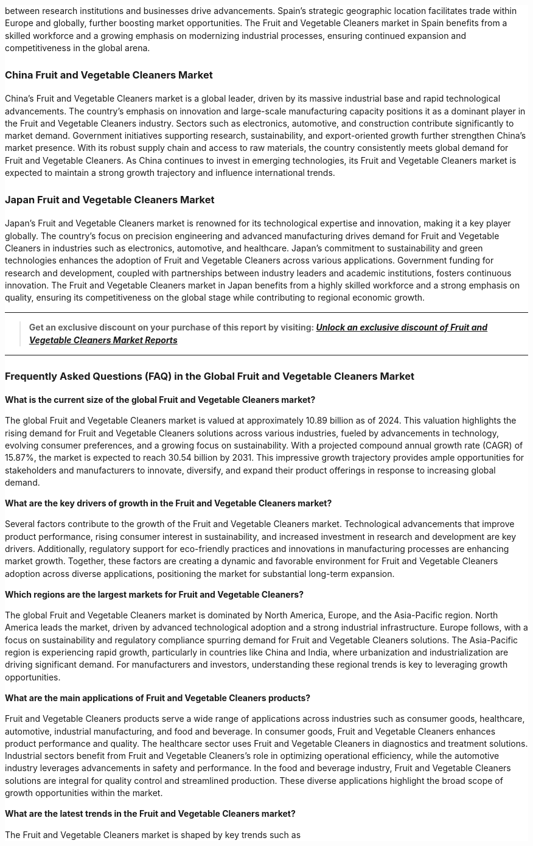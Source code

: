 between research institutions and businesses drive advancements. Spain&rsquo;s strategic geographic location facilitates trade within Europe and globally, further boosting market opportunities. The Fruit and Vegetable Cleaners market in Spain benefits from a skilled workforce and a growing emphasis on modernizing industrial processes, ensuring continued expansion and competitiveness in the global arena.</p><h3>China Fruit and Vegetable Cleaners Market</h3><p>China&rsquo;s Fruit and Vegetable Cleaners market is a global leader, driven by its massive industrial base and rapid technological advancements. The country&rsquo;s emphasis on innovation and large-scale manufacturing capacity positions it as a dominant player in the Fruit and Vegetable Cleaners industry. Sectors such as electronics, automotive, and construction contribute significantly to market demand. Government initiatives supporting research, sustainability, and export-oriented growth further strengthen China&rsquo;s market presence. With its robust supply chain and access to raw materials, the country consistently meets global demand for Fruit and Vegetable Cleaners. As China continues to invest in emerging technologies, its Fruit and Vegetable Cleaners market is expected to maintain a strong growth trajectory and influence international trends.</p><h3>Japan Fruit and Vegetable Cleaners Market</h3><p>Japan&rsquo;s Fruit and Vegetable Cleaners market is renowned for its technological expertise and innovation, making it a key player globally. The country&rsquo;s focus on precision engineering and advanced manufacturing drives demand for Fruit and Vegetable Cleaners in industries such as electronics, automotive, and healthcare. Japan&rsquo;s commitment to sustainability and green technologies enhances the adoption of Fruit and Vegetable Cleaners across various applications. Government funding for research and development, coupled with partnerships between industry leaders and academic institutions, fosters continuous innovation. The Fruit and Vegetable Cleaners market in Japan benefits from a highly skilled workforce and a strong emphasis on quality, ensuring its competitiveness on the global stage while contributing to regional economic growth.</p><hr /><blockquote><p><strong>Get an exclusive discount on your purchase of this report by visiting: <em><a href="://marketresearchpulse.com/ask-for-discount/40184?utm_source=Github&amp;utm_medium=0114">Unlock an exclusive discount of Fruit and Vegetable Cleaners Market Reports</a></em>&nbsp;</strong></p></blockquote><hr /><h3>Frequently Asked Questions (FAQ) in the Global Fruit and Vegetable Cleaners Market</h3><p><strong>What is the current size of the global Fruit and Vegetable Cleaners market?</strong></p><p>The global Fruit and Vegetable Cleaners market is valued at approximately 10.89 billion as of 2024. This valuation highlights the rising demand for Fruit and Vegetable Cleaners solutions across various industries, fueled by advancements in technology, evolving consumer preferences, and a growing focus on sustainability. With a projected compound annual growth rate (CAGR) of 15.87%, the market is expected to reach 30.54 billion by 2031. This impressive growth trajectory provides ample opportunities for stakeholders and manufacturers to innovate, diversify, and expand their product offerings in response to increasing global demand.</p><p><strong>What are the key drivers of growth in the Fruit and Vegetable Cleaners market?</strong></p><p>Several factors contribute to the growth of the Fruit and Vegetable Cleaners market. Technological advancements that improve product performance, rising consumer interest in sustainability, and increased investment in research and development are key drivers. Additionally, regulatory support for eco-friendly practices and innovations in manufacturing processes are enhancing market growth. Together, these factors are creating a dynamic and favorable environment for Fruit and Vegetable Cleaners adoption across diverse applications, positioning the market for substantial long-term expansion.</p><p><strong>Which regions are the largest markets for Fruit and Vegetable Cleaners?</strong></p><p>The global Fruit and Vegetable Cleaners market is dominated by North America, Europe, and the Asia-Pacific region. North America leads the market, driven by advanced technological adoption and a strong industrial infrastructure. Europe follows, with a focus on sustainability and regulatory compliance spurring demand for Fruit and Vegetable Cleaners solutions. The Asia-Pacific region is experiencing rapid growth, particularly in countries like China and India, where urbanization and industrialization are driving significant demand. For manufacturers and investors, understanding these regional trends is key to leveraging growth opportunities.</p><p><strong>What are the main applications of Fruit and Vegetable Cleaners products?</strong></p><p>Fruit and Vegetable Cleaners products serve a wide range of applications across industries such as consumer goods, healthcare, automotive, industrial manufacturing, and food and beverage. In consumer goods, Fruit and Vegetable Cleaners enhances product performance and quality. The healthcare sector uses Fruit and Vegetable Cleaners in diagnostics and treatment solutions. Industrial sectors benefit from Fruit and Vegetable Cleaners&rsquo;s role in optimizing operational efficiency, while the automotive industry leverages advancements in safety and performance. In the food and beverage industry, Fruit and Vegetable Cleaners solutions are integral for quality control and streamlined production. These diverse applications highlight the broad scope of growth opportunities within the market.</p><p><strong>What are the latest trends in the Fruit and Vegetable Cleaners market?</strong></p><p>The Fruit and Vegetable Cleaners market is shaped by key trends such as